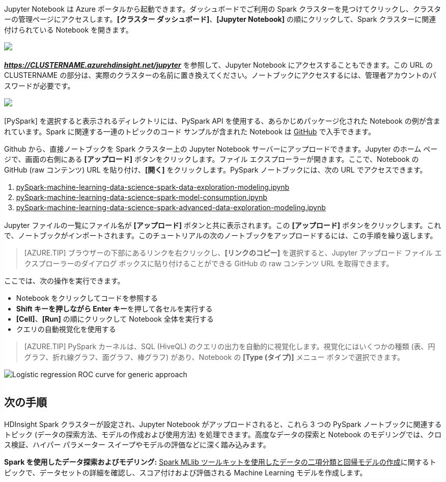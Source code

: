 Jupyter Notebook は Azure ポータルから起動できます。ダッシュボードでご利用の Spark クラスターを見つけてクリックし、クラスターの管理ページにアクセスします。**[クラスター ダッシュボード]**、**[Jupyter Notebook]** の順にクリックして、Spark クラスターに関連付けられている Notebook を開きます。

![](./media/machine-learning-data-science-spark-overview/spark-jupyter-on-portal.png)

***https://CLUSTERNAME.azurehdinsight.net/jupyter*** を参照して、Jupyter Notebook にアクセスすることもできます。この URL の CLUSTERNAME の部分は、実際のクラスターの名前に置き換えてください。ノートブックにアクセスするには、管理者アカウントのパスワードが必要です。

![](./media/machine-learning-data-science-spark-overview/spark-jupyter-notebook.png)

[PySpark] を選択すると表示されるディレクトリには、PySpark API を使用する、あらかじめパッケージ化された Notebook の例が含まれています。Spark に関連する一連のトピックのコード サンプルが含まれた Notebook は [GitHub](https://github.com/Azure/Azure-MachineLearning-DataScience/tree/master/Misc/Spark/pySpark) で入手できます。


Github から、直接ノートブックを Spark クラスター上の Jupyter Notebook サーバーにアップロードできます。Jupyter のホーム ページで、画面の右側にある **[アップロード]** ボタンをクリックします。ファイル エクスプローラーが開きます。ここで、Notebook の GitHub (raw コンテンツ) URL を貼り付け、**[開く]** をクリックします。PySpark ノートブックには、次の URL でアクセスできます。

1.	[pySpark-machine-learning-data-science-spark-data-exploration-modeling.ipynb](https://github.com/Azure/Azure-MachineLearning-DataScience/blob/master/Misc/Spark/pySpark/pySpark-machine-learning-data-science-spark-data-exploration-modeling.ipynb)
2.	[pySpark-machine-learning-data-science-spark-model-consumption.ipynb](https://github.com/Azure/Azure-MachineLearning-DataScience/blob/master/Misc/Spark/pySpark/pySpark-machine-learning-data-science-spark-model-consumption.ipynb)
3.	[pySpark-machine-learning-data-science-spark-advanced-data-exploration-modeling.ipynb](https://github.com/Azure/Azure-MachineLearning-DataScience/blob/master/Misc/Spark/pySpark/pySpark-machine-learning-data-science-spark-advanced-data-exploration-modeling.ipynb)

Jupyter ファイルの一覧にファイル名が **[アップロード]** ボタンと共に表示されます。この **[アップロード]** ボタンをクリックします。これで、ノートブックがインポートされます。このチュートリアルの次のノートブックをアップロードするには、この手順を繰り返します。

> [AZURE.TIP] ブラウザーの下部にあるリンクを右クリックし、**[リンクのコピー]** を選択すると、Jupyter アップロード ファイル エクスプローラーのダイアログ ボックスに貼り付けることができる GitHub の raw コンテンツ URL を取得できます。

ここでは、次の操作を実行できます。

- Notebook をクリックしてコードを参照する
- **Shift キーを押しながら Enter キー**を押して各セルを実行する
- **[Cell]**、**[Run]** の順にクリックして Notebook 全体を実行する
- クエリの自動視覚化を使用する

> [AZURE.TIP] PySpark カーネルは、SQL (HiveQL) のクエリの出力を自動的に視覚化します。視覚化にはいくつかの種類 (表、円グラフ、折れ線グラフ、面グラフ、棒グラフ) があり、Notebook の **[Type (タイプ)]** メニュー ボタンで選択できます。

![Logistic regression ROC curve for generic approach](./media/machine-learning-data-science-spark-overview/pyspark-jupyter-autovisualization.png)

## 次の手順

HDInsight Spark クラスターが設定され、Jupyter Notebook がアップロードされると、これら 3 つの PySpark ノートブックに関連するトピック (データの探索方法、モデルの作成および使用方法) を処理できます。高度なデータの探索と Notebook のモデリングでは、クロス検証、ハイパー パラメーター スイープやモデルの評価などに深く踏み込みます。

**Spark を使用したデータ探索およびモデリング:** [Spark MLlib ツールキットを使用したデータの二項分類と回帰モデルの作成](machine-learning-data-science-spark-data-exploration-modeling.md)に関するトピックで、データセットの詳細を確認し、スコア付けおよび評価される Machine Learning モデルを作成します。
